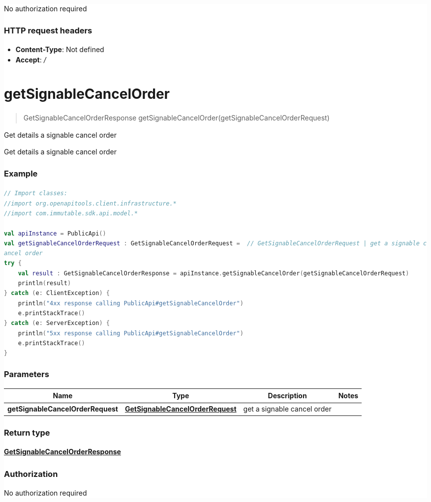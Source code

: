 No authorization required

### HTTP request headers

 - **Content-Type**: Not defined
 - **Accept**: */*

<a name="getSignableCancelOrder"></a>
# **getSignableCancelOrder**
> GetSignableCancelOrderResponse getSignableCancelOrder(getSignableCancelOrderRequest)

Get details a signable cancel order

Get details a signable cancel order

### Example
```kotlin
// Import classes:
//import org.openapitools.client.infrastructure.*
//import com.immutable.sdk.api.model.*

val apiInstance = PublicApi()
val getSignableCancelOrderRequest : GetSignableCancelOrderRequest =  // GetSignableCancelOrderRequest | get a signable cancel order
try {
    val result : GetSignableCancelOrderResponse = apiInstance.getSignableCancelOrder(getSignableCancelOrderRequest)
    println(result)
} catch (e: ClientException) {
    println("4xx response calling PublicApi#getSignableCancelOrder")
    e.printStackTrace()
} catch (e: ServerException) {
    println("5xx response calling PublicApi#getSignableCancelOrder")
    e.printStackTrace()
}
```

### Parameters

Name | Type | Description  | Notes
------------- | ------------- | ------------- | -------------
 **getSignableCancelOrderRequest** | [**GetSignableCancelOrderRequest**](GetSignableCancelOrderRequest.md)| get a signable cancel order |

### Return type

[**GetSignableCancelOrderResponse**](GetSignableCancelOrderResponse.md)

### Authorization

No authorization required
